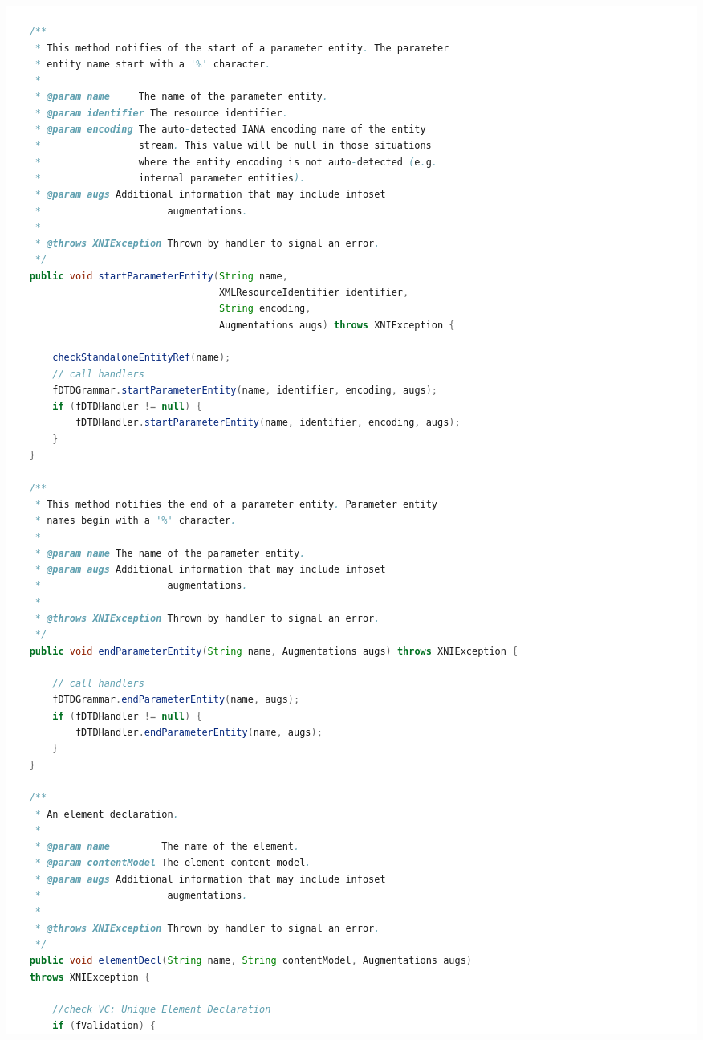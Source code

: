 ```java

    /**
     * This method notifies of the start of a parameter entity. The parameter
     * entity name start with a '%' character.
     * 
     * @param name     The name of the parameter entity.
     * @param identifier The resource identifier.
     * @param encoding The auto-detected IANA encoding name of the entity
     *                 stream. This value will be null in those situations
     *                 where the entity encoding is not auto-detected (e.g.
     *                 internal parameter entities).
     * @param augs Additional information that may include infoset
     *                      augmentations.
     *
     * @throws XNIException Thrown by handler to signal an error.
     */
    public void startParameterEntity(String name, 
                                     XMLResourceIdentifier identifier,
                                     String encoding,
                                     Augmentations augs) throws XNIException {

        checkStandaloneEntityRef(name);
        // call handlers
        fDTDGrammar.startParameterEntity(name, identifier, encoding, augs);
        if (fDTDHandler != null) {
            fDTDHandler.startParameterEntity(name, identifier, encoding, augs);
        }
    }

    /**
     * This method notifies the end of a parameter entity. Parameter entity
     * names begin with a '%' character.
     * 
     * @param name The name of the parameter entity.
     * @param augs Additional information that may include infoset
     *                      augmentations.
     *
     * @throws XNIException Thrown by handler to signal an error.
     */
    public void endParameterEntity(String name, Augmentations augs) throws XNIException {

        // call handlers
        fDTDGrammar.endParameterEntity(name, augs);
        if (fDTDHandler != null) {
            fDTDHandler.endParameterEntity(name, augs);
        }
    } 

    /**
     * An element declaration.
     * 
     * @param name         The name of the element.
     * @param contentModel The element content model.
     * @param augs Additional information that may include infoset
     *                      augmentations.
     *
     * @throws XNIException Thrown by handler to signal an error.
     */
    public void elementDecl(String name, String contentModel, Augmentations augs)
    throws XNIException {

        //check VC: Unique Element Declaration
        if (fValidation) {
```